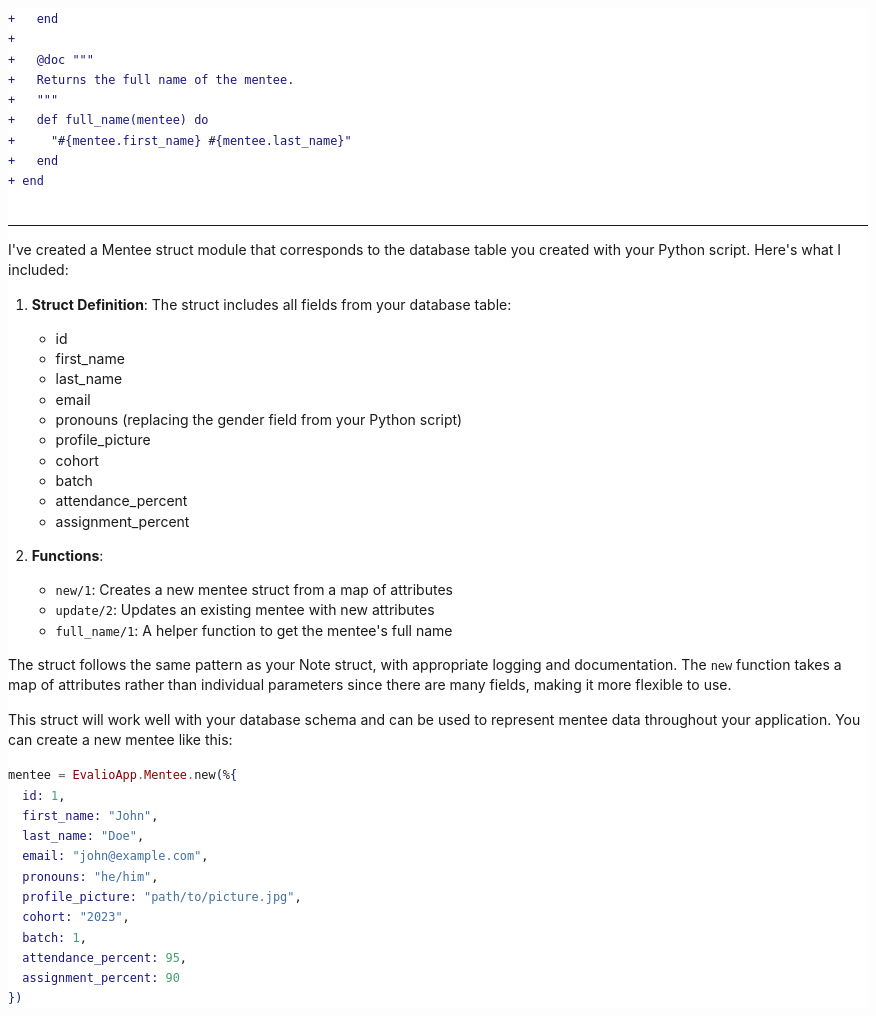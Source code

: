 ```diff
+   end
+ 
+   @doc """
+   Returns the full name of the mentee.
+   """
+   def full_name(mentee) do
+     "#{mentee.first_name} #{mentee.last_name}"
+   end
+ end
  
```

---

I've created a Mentee struct module that corresponds to the database table you created with your Python script. Here's what I included:

1. **Struct Definition**: The struct includes all fields from your database table:
   - id
   - first_name
   - last_name
   - email
   - pronouns (replacing the gender field from your Python script)
   - profile_picture
   - cohort
   - batch
   - attendance_percent
   - assignment_percent

2. **Functions**:
   - `new/1`: Creates a new mentee struct from a map of attributes
   - `update/2`: Updates an existing mentee with new attributes
   - `full_name/1`: A helper function to get the mentee's full name

The struct follows the same pattern as your Note struct, with appropriate logging and documentation. The `new` function takes a map of attributes rather than individual parameters since there are many fields, making it more flexible to use.

This struct will work well with your database schema and can be used to represent mentee data throughout your application. You can create a new mentee like this:

```elixir
mentee = EvalioApp.Mentee.new(%{
  id: 1,
  first_name: "John",
  last_name: "Doe",
  email: "john@example.com",
  pronouns: "he/him",
  profile_picture: "path/to/picture.jpg",
  cohort: "2023",
  batch: 1,
  attendance_percent: 95,
  assignment_percent: 90
})
```
